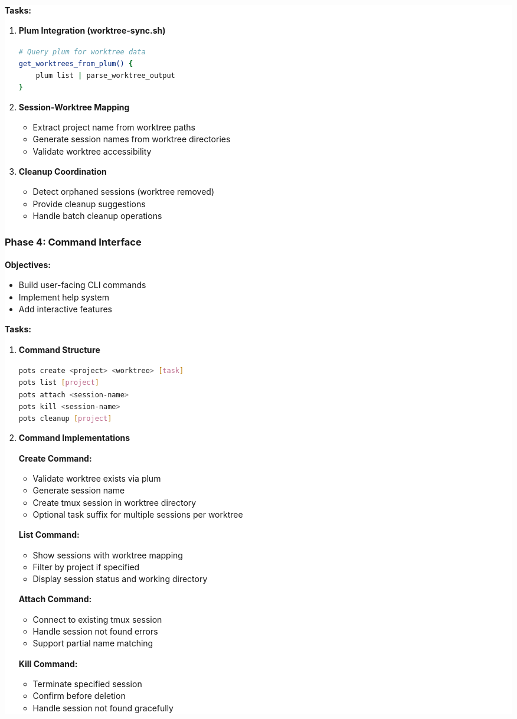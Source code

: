 **Tasks:**

1. **Plum Integration (worktree-sync.sh)**
   ```bash
   # Query plum for worktree data
   get_worktrees_from_plum() {
       plum list | parse_worktree_output
   }
   ```

2. **Session-Worktree Mapping**
   - Extract project name from worktree paths
   - Generate session names from worktree directories
   - Validate worktree accessibility

3. **Cleanup Coordination**
   - Detect orphaned sessions (worktree removed)
   - Provide cleanup suggestions
   - Handle batch cleanup operations

### Phase 4: Command Interface

**Objectives:**
- Build user-facing CLI commands
- Implement help system
- Add interactive features

**Tasks:**

1. **Command Structure**
   ```bash
   pots create <project> <worktree> [task]
   pots list [project]
   pots attach <session-name>
   pots kill <session-name>
   pots cleanup [project]
   ```

2. **Command Implementations**

   **Create Command:**
   - Validate worktree exists via plum
   - Generate session name
   - Create tmux session in worktree directory
   - Optional task suffix for multiple sessions per worktree

   **List Command:**
   - Show sessions with worktree mapping
   - Filter by project if specified
   - Display session status and working directory

   **Attach Command:**
   - Connect to existing tmux session
   - Handle session not found errors
   - Support partial name matching

   **Kill Command:**
   - Terminate specified session
   - Confirm before deletion
   - Handle session not found gracefully
